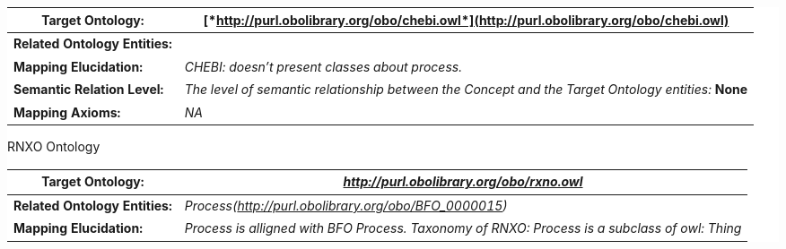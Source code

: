 | **Target Ontology:**           | [*http://purl.obolibrary.org/obo/chebi.owl*](http://purl.obolibrary.org/obo/chebi.owl)                  |
|--------------------------------|---------------------------------------------------------------------------------------------------------|
| **Related Ontology Entities:** |                                                                                                         |
| **Mapping Elucidation:**       | *CHEBI: doesn’t present classes about process.*                                                         |
| **Semantic Relation Level:**   | *The level of semantic relationship between the Concept and the Target Ontology entities:*   **None**   |
| **Mapping Axioms:**            | *NA*                                                                                                    |

RNXO Ontology

| **Target Ontology:**           | *http://purl.obolibrary.org/obo/rxno.owl*                                                            |
|--------------------------------|------------------------------------------------------------------------------------------------------|
| **Related Ontology Entities:** | *Process(http://purl.obolibrary.org/obo/BFO_0000015)*                                                |
| **Mapping Elucidation:**       | *Process is alligned with BFO Process.*  *Taxonomy of RNXO:* *Process is a subclass of owl: Thing*   |
